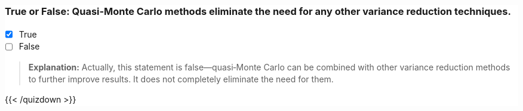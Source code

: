### True or False: Quasi‑Monte Carlo methods eliminate the need for any other variance reduction techniques.

- [x] True  
- [ ] False  

> **Explanation:** Actually, this statement is false—quasi‑Monte Carlo can be combined with other variance reduction methods to further improve results. It does not completely eliminate the need for them.

{{< /quizdown >}}
